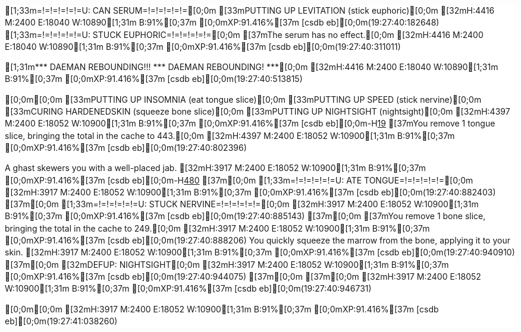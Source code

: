 [1;33m=!=!=!=!=!=U: CAN SERUM=!=!=!=!=!=[0;0m
[33mPUTTING UP LEVITATION (stick euphoric)[0;0m
[32mH:4416 M:2400 E:18040 W:10890[1;31m B:91%[0;37m [0;0mXP:91.416%[37m [csdb eb][0;0m(19:27:40:182648)
[1;33m=!=!=!=!=!=U: STUCK EUPHORIC=!=!=!=!=!=[0;0m
[37mThe serum has no effect.[0;0m
[32mH:4416 M:2400 E:18040 W:10890[1;31m B:91%[0;37m [0;0mXP:91.416%[37m [csdb eb][0;0m(19:27:40:311011)


[1;31m*** DAEMAN REBOUNDING!!! *** DAEMAN REBOUNDING! ***[0;0m
[32mH:4416 M:2400 E:18040 W:10890[1;31m B:91%[0;37m [0;0mXP:91.416%[37m [csdb eb][0;0m(19:27:40:513815)

[0;0m[0;0m
[33mPUTTING UP INSOMNIA (eat tongue slice)[0;0m
[33mPUTTING UP SPEED (stick nervine)[0;0m
[33mCURING HARDENEDSKIN (squeeze bone slice)[0;0m
[33mPUTTING UP NIGHTSIGHT (nightsight)[0;0m
[32mH:4397 M:2400 E:18052 W:10900[1;31m B:91%[0;37m [0;0mXP:91.416%[37m [csdb eb][0;0m-H[19](19:27:40:758699)
[37mYou remove 1 tongue slice, bringing the total in the cache to 443.[0;0m
[32mH:4397 M:2400 E:18052 W:10900[1;31m B:91%[0;37m [0;0mXP:91.416%[37m [csdb eb][0;0m(19:27:40:802396)

A ghast skewers you with a well-placed jab.
[32mH:3917 M:2400 E:18052 W:10900[1;31m B:91%[0;37m [0;0mXP:91.416%[37m [csdb eb][0;0m-H[480](19:27:40:879576)
[37m[0;0m
[1;33m=!=!=!=!=!=U: ATE TONGUE=!=!=!=!=!=[0;0m
[32mH:3917 M:2400 E:18052 W:10900[1;31m B:91%[0;37m [0;0mXP:91.416%[37m [csdb eb][0;0m(19:27:40:882403)
[37m[0;0m
[1;33m=!=!=!=!=!=U: STUCK NERVINE=!=!=!=!=!=[0;0m
[32mH:3917 M:2400 E:18052 W:10900[1;31m B:91%[0;37m [0;0mXP:91.416%[37m [csdb eb][0;0m(19:27:40:885143)
[37m[0;0m
[37mYou remove 1 bone slice, bringing the total in the cache to 249.[0;0m
[32mH:3917 M:2400 E:18052 W:10900[1;31m B:91%[0;37m [0;0mXP:91.416%[37m [csdb eb][0;0m(19:27:40:888206)
You quickly squeeze the marrow from the bone, applying it to your skin.
[32mH:3917 M:2400 E:18052 W:10900[1;31m B:91%[0;37m [0;0mXP:91.416%[37m [csdb eb][0;0m(19:27:40:940910)
[37m[0;0m
[32mDEFUP: NIGHTSIGHT[0;0m
[32mH:3917 M:2400 E:18052 W:10900[1;31m B:91%[0;37m [0;0mXP:91.416%[37m [csdb eb][0;0m(19:27:40:944075)
[37m[0;0m
[37m[0;0m
[32mH:3917 M:2400 E:18052 W:10900[1;31m B:91%[0;37m [0;0mXP:91.416%[37m [csdb eb][0;0m(19:27:40:946731)

[0;0m[0;0m
[32mH:3917 M:2400 E:18052 W:10900[1;31m B:91%[0;37m [0;0mXP:91.416%[37m [csdb eb][0;0m(19:27:41:038260)
